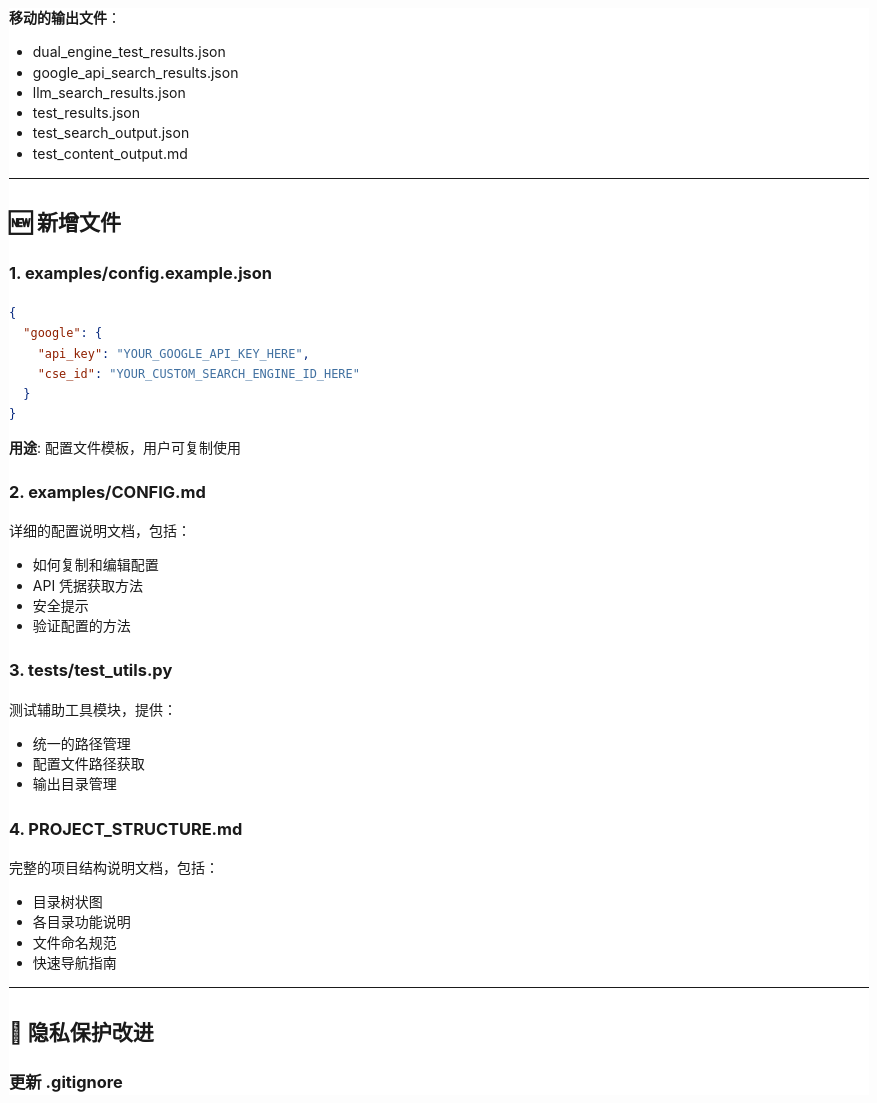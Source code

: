 **移动的输出文件**：
- dual_engine_test_results.json
- google_api_search_results.json
- llm_search_results.json
- test_results.json
- test_search_output.json
- test_content_output.md

---

## 🆕 新增文件

### 1. examples/config.example.json
```json
{
  "google": {
    "api_key": "YOUR_GOOGLE_API_KEY_HERE",
    "cse_id": "YOUR_CUSTOM_SEARCH_ENGINE_ID_HERE"
  }
}
```

**用途**: 配置文件模板，用户可复制使用

### 2. examples/CONFIG.md

详细的配置说明文档，包括：
- 如何复制和编辑配置
- API 凭据获取方法
- 安全提示
- 验证配置的方法

### 3. tests/test_utils.py

测试辅助工具模块，提供：
- 统一的路径管理
- 配置文件路径获取
- 输出目录管理

### 4. PROJECT_STRUCTURE.md

完整的项目结构说明文档，包括：
- 目录树状图
- 各目录功能说明
- 文件命名规范
- 快速导航指南

---

## 🔐 隐私保护改进

### 更新 .gitignore
